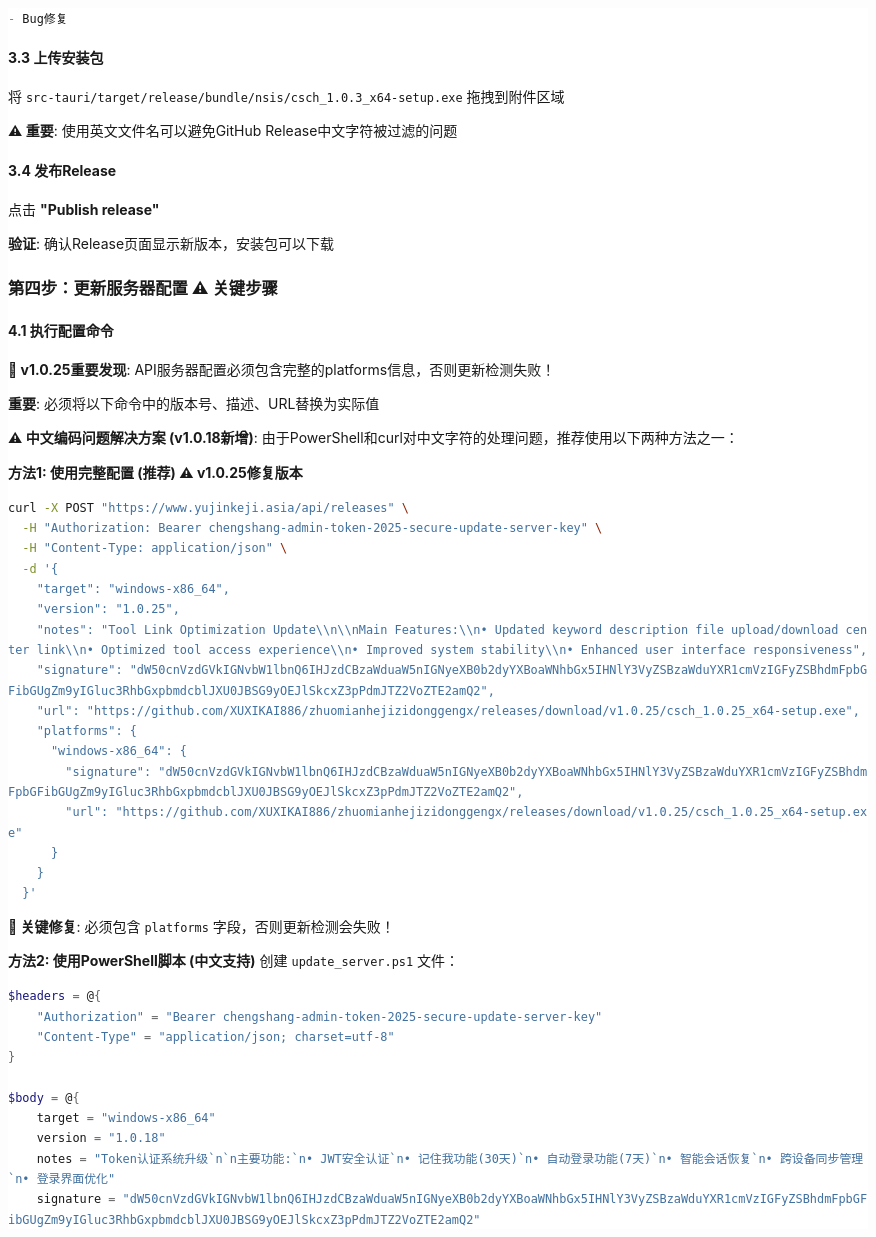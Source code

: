 ```markdown
- Bug修复
```

#### 3.3 上传安装包
将 `src-tauri/target/release/bundle/nsis/csch_1.0.3_x64-setup.exe` 拖拽到附件区域

**⚠️ 重要**: 使用英文文件名可以避免GitHub Release中文字符被过滤的问题

#### 3.4 发布Release
点击 **"Publish release"**

**验证**: 确认Release页面显示新版本，安装包可以下载

### 第四步：更新服务器配置 ⚠️ **关键步骤**

#### 4.1 执行配置命令
**🚨 v1.0.25重要发现**: API服务器配置必须包含完整的platforms信息，否则更新检测失败！

**重要**: 必须将以下命令中的版本号、描述、URL替换为实际值

**⚠️ 中文编码问题解决方案 (v1.0.18新增)**:
由于PowerShell和curl对中文字符的处理问题，推荐使用以下两种方法之一：

**方法1: 使用完整配置 (推荐) ⚠️ v1.0.25修复版本**
```bash
curl -X POST "https://www.yujinkeji.asia/api/releases" \
  -H "Authorization: Bearer chengshang-admin-token-2025-secure-update-server-key" \
  -H "Content-Type: application/json" \
  -d '{
    "target": "windows-x86_64",
    "version": "1.0.25",
    "notes": "Tool Link Optimization Update\\n\\nMain Features:\\n• Updated keyword description file upload/download center link\\n• Optimized tool access experience\\n• Improved system stability\\n• Enhanced user interface responsiveness",
    "signature": "dW50cnVzdGVkIGNvbW1lbnQ6IHJzdCBzaWduaW5nIGNyeXB0b2dyYXBoaWNhbGx5IHNlY3VyZSBzaWduYXR1cmVzIGFyZSBhdmFpbGFibGUgZm9yIGluc3RhbGxpbmdcblJXU0JBSG9yOEJlSkcxZ3pPdmJTZ2VoZTE2amQ2",
    "url": "https://github.com/XUXIKAI886/zhuomianhejizidonggengx/releases/download/v1.0.25/csch_1.0.25_x64-setup.exe",
    "platforms": {
      "windows-x86_64": {
        "signature": "dW50cnVzdGVkIGNvbW1lbnQ6IHJzdCBzaWduaW5nIGNyeXB0b2dyYXBoaWNhbGx5IHNlY3VyZSBzaWduYXR1cmVzIGFyZSBhdmFpbGFibGUgZm9yIGluc3RhbGxpbmdcblJXU0JBSG9yOEJlSkcxZ3pPdmJTZ2VoZTE2amQ2",
        "url": "https://github.com/XUXIKAI886/zhuomianhejizidonggengx/releases/download/v1.0.25/csch_1.0.25_x64-setup.exe"
      }
    }
  }'
```

**🚨 关键修复**: 必须包含 `platforms` 字段，否则更新检测会失败！

**方法2: 使用PowerShell脚本 (中文支持)**
创建 `update_server.ps1` 文件：
```powershell
$headers = @{
    "Authorization" = "Bearer chengshang-admin-token-2025-secure-update-server-key"
    "Content-Type" = "application/json; charset=utf-8"
}

$body = @{
    target = "windows-x86_64"
    version = "1.0.18"
    notes = "Token认证系统升级`n`n主要功能:`n• JWT安全认证`n• 记住我功能(30天)`n• 自动登录功能(7天)`n• 智能会话恢复`n• 跨设备同步管理`n• 登录界面优化"
    signature = "dW50cnVzdGVkIGNvbW1lbnQ6IHJzdCBzaWduaW5nIGNyeXB0b2dyYXBoaWNhbGx5IHNlY3VyZSBzaWduYXR1cmVzIGFyZSBhdmFpbGFibGUgZm9yIGluc3RhbGxpbmdcblJXU0JBSG9yOEJlSkcxZ3pPdmJTZ2VoZTE2amQ2"
```